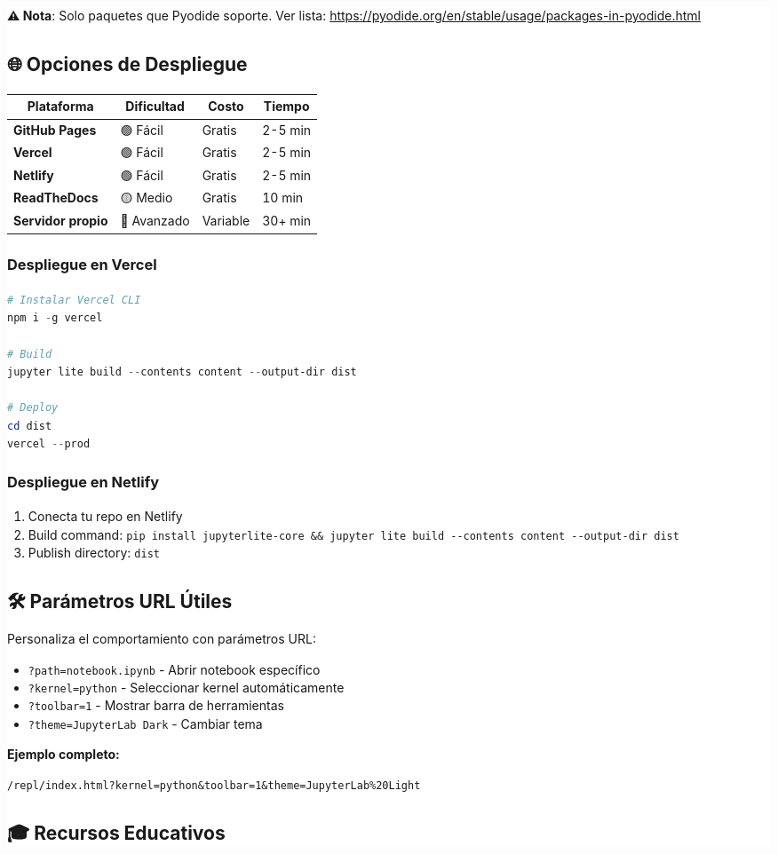 **⚠️ Nota**: Solo paquetes que Pyodide soporte. Ver lista: https://pyodide.org/en/stable/usage/packages-in-pyodide.html

## 🌐 Opciones de Despliegue

| Plataforma | Dificultad | Costo | Tiempo |
|------------|-----------|-------|--------|
| **GitHub Pages** | 🟢 Fácil | Gratis | 2-5 min |
| **Vercel** | 🟢 Fácil | Gratis | 2-5 min |
| **Netlify** | 🟢 Fácil | Gratis | 2-5 min |
| **ReadTheDocs** | 🟡 Medio | Gratis | 10 min |
| **Servidor propio** | 🔴 Avanzado | Variable | 30+ min |

### Despliegue en Vercel

```powershell
# Instalar Vercel CLI
npm i -g vercel

# Build
jupyter lite build --contents content --output-dir dist

# Deploy
cd dist
vercel --prod
```

### Despliegue en Netlify

1. Conecta tu repo en Netlify
2. Build command: `pip install jupyterlite-core && jupyter lite build --contents content --output-dir dist`
3. Publish directory: `dist`

## 🛠️ Parámetros URL Útiles

Personaliza el comportamiento con parámetros URL:

- `?path=notebook.ipynb` - Abrir notebook específico
- `?kernel=python` - Seleccionar kernel automáticamente
- `?toolbar=1` - Mostrar barra de herramientas
- `?theme=JupyterLab Dark` - Cambiar tema

**Ejemplo completo:**
```
/repl/index.html?kernel=python&toolbar=1&theme=JupyterLab%20Light
```

## 🎓 Recursos Educativos
